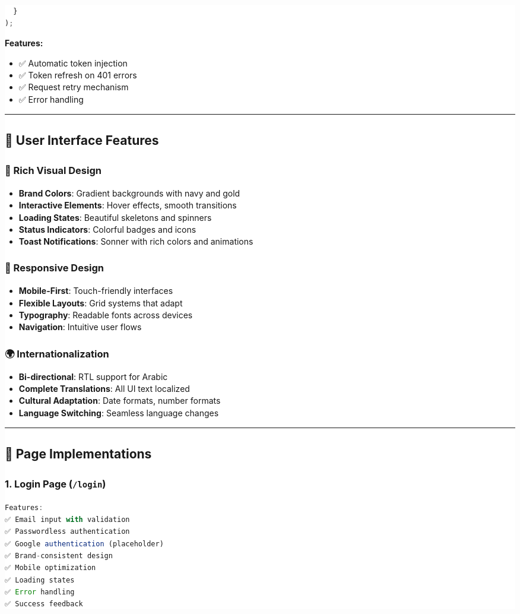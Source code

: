 ```typescript
  }
);
```

**Features:**

- ✅ Automatic token injection
- ✅ Token refresh on 401 errors
- ✅ Request retry mechanism
- ✅ Error handling

---

## 🎨 **User Interface Features**

### **🌈 Rich Visual Design**

- **Brand Colors**: Gradient backgrounds with navy and gold
- **Interactive Elements**: Hover effects, smooth transitions
- **Loading States**: Beautiful skeletons and spinners
- **Status Indicators**: Colorful badges and icons
- **Toast Notifications**: Sonner with rich colors and animations

### **📱 Responsive Design**

- **Mobile-First**: Touch-friendly interfaces
- **Flexible Layouts**: Grid systems that adapt
- **Typography**: Readable fonts across devices
- **Navigation**: Intuitive user flows

### **🌍 Internationalization**

- **Bi-directional**: RTL support for Arabic
- **Complete Translations**: All UI text localized
- **Cultural Adaptation**: Date formats, number formats
- **Language Switching**: Seamless language changes

---

## 📄 **Page Implementations**

### **1. Login Page** (`/login`)

```typescript
Features:
✅ Email input with validation
✅ Passwordless authentication
✅ Google authentication (placeholder)
✅ Brand-consistent design
✅ Mobile optimization
✅ Loading states
✅ Error handling
✅ Success feedback
```
